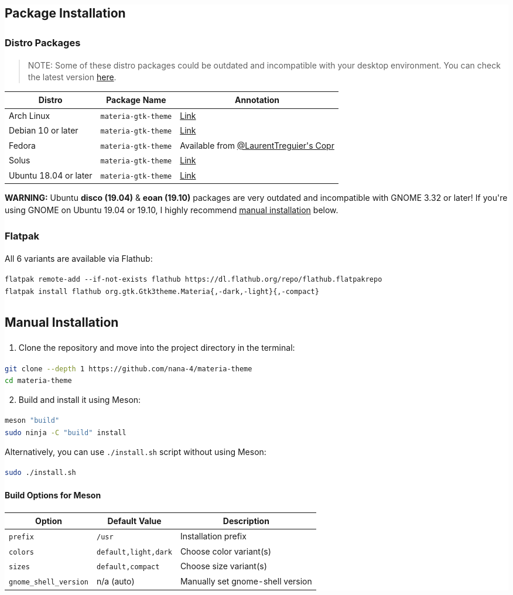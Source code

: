 ## Package Installation

### Distro Packages

> NOTE: Some of these distro packages could be outdated and incompatible with your desktop environment. You can check the latest version [here](https://github.com/nana-4/materia-theme/releases).



Distro | Package Name | Annotation
--- | --- | ---
Arch Linux | `materia-gtk-theme` | [Link](https://www.archlinux.org/packages/community/any/materia-gtk-theme/)
Debian 10 or later | `materia-gtk-theme` | [Link](https://packages.debian.org/materia-gtk-theme)
Fedora | `materia-gtk-theme` | Available from [@LaurentTreguier's Copr](https://copr.fedorainfracloud.org/coprs/tcg/themes)
Solus | `materia-gtk-theme` | [Link](https://dev.getsol.us/source/materia-gtk-theme/)
Ubuntu 18.04 or later | `materia-gtk-theme` | [Link](https://packages.ubuntu.com/materia-gtk-theme)

**WARNING:** Ubuntu **disco (19.04)** & **eoan (19.10)** packages are very outdated and incompatible with GNOME 3.32 or later! If you're using GNOME on Ubuntu 19.04 or 19.10, I highly recommend [manual installation](#manual-installation) below.

### Flatpak

All 6 variants are available via Flathub:

```
flatpak remote-add --if-not-exists flathub https://dl.flathub.org/repo/flathub.flatpakrepo
flatpak install flathub org.gtk.Gtk3theme.Materia{,-dark,-light}{,-compact}
```

## Manual Installation

1. Clone the repository and move into the project directory in the terminal:

```sh
git clone --depth 1 https://github.com/nana-4/materia-theme
cd materia-theme
```

2. Build and install it using Meson:

```sh
meson "build"
sudo ninja -C "build" install
```

Alternatively, you can use `./install.sh` script without using Meson:

```sh
sudo ./install.sh
```

#### Build Options for Meson

Option | Default Value | Description
--- | --- | ---
`prefix` | `/usr` | Installation prefix
`colors` | `default,light,dark` | Choose color variant(s)
`sizes` | `default,compact` | Choose size variant(s)
`gnome_shell_version` | n/a (auto) | Manually set gnome-shell version
